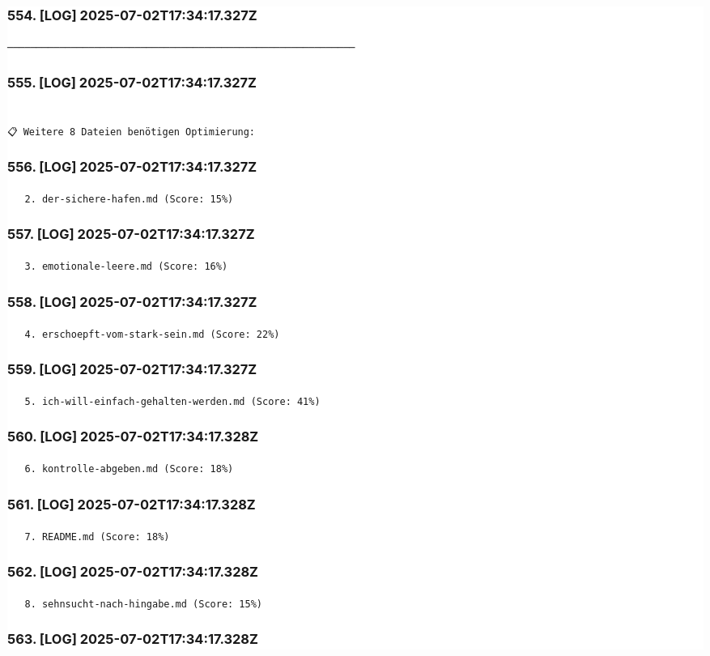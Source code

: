 ### 554. [LOG] 2025-07-02T17:34:17.327Z

```
────────────────────────────────────────────────────────────
```

### 555. [LOG] 2025-07-02T17:34:17.327Z

```

📋 Weitere 8 Dateien benötigen Optimierung:
```

### 556. [LOG] 2025-07-02T17:34:17.327Z

```
   2. der-sichere-hafen.md (Score: 15%)
```

### 557. [LOG] 2025-07-02T17:34:17.327Z

```
   3. emotionale-leere.md (Score: 16%)
```

### 558. [LOG] 2025-07-02T17:34:17.327Z

```
   4. erschoepft-vom-stark-sein.md (Score: 22%)
```

### 559. [LOG] 2025-07-02T17:34:17.327Z

```
   5. ich-will-einfach-gehalten-werden.md (Score: 41%)
```

### 560. [LOG] 2025-07-02T17:34:17.328Z

```
   6. kontrolle-abgeben.md (Score: 18%)
```

### 561. [LOG] 2025-07-02T17:34:17.328Z

```
   7. README.md (Score: 18%)
```

### 562. [LOG] 2025-07-02T17:34:17.328Z

```
   8. sehnsucht-nach-hingabe.md (Score: 15%)
```

### 563. [LOG] 2025-07-02T17:34:17.328Z
